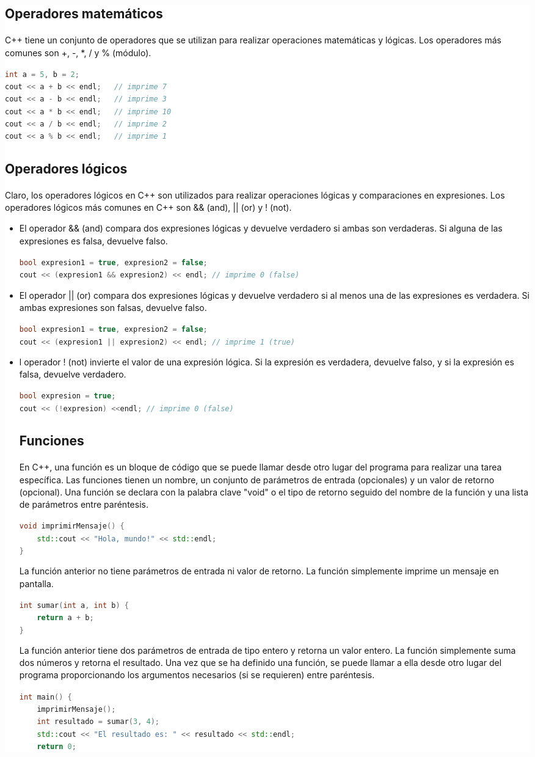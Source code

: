 ## Operadores matemáticos

C++ tiene un conjunto de operadores que se utilizan para realizar operaciones matemáticas y lógicas. Los operadores más comunes son +, -, \*, / y % (módulo).

```cpp
int a = 5, b = 2;
cout << a + b << endl;   // imprime 7
cout << a - b << endl;   // imprime 3
cout << a * b << endl;   // imprime 10
cout << a / b << endl;   // imprime 2
cout << a % b << endl;   // imprime 1
```

## Operadores lógicos

Claro, los operadores lógicos en C++ son utilizados para realizar operaciones lógicas y comparaciones en expresiones. Los operadores lógicos más comunes en C++ son && (and), || (or) y ! (not).

- El operador && (and) compara dos expresiones lógicas y devuelve verdadero si ambas son verdaderas. Si alguna de las expresiones es falsa, devuelve falso.
  ```cpp
  bool expresion1 = true, expresion2 = false;
  cout << (expresion1 && expresion2) << endl; // imprime 0 (false)
  ```
- El operador || (or) compara dos expresiones lógicas y devuelve verdadero si al menos una de las expresiones es verdadera. Si ambas expresiones son falsas, devuelve falso.
  ```cpp
  bool expresion1 = true, expresion2 = false;
  cout << (expresion1 || expresion2) << endl; // imprime 1 (true)
  ```
- l operador ! (not) invierte el valor de una expresión lógica. Si la expresión es verdadera, devuelve falso, y si la expresión es falsa, devuelve verdadero.
  ```cpp
  bool expresion = true;
  cout << (!expresion) <<endl; // imprime 0 (false)
  ```
  ## Funciones
  En C++, una función es un bloque de código que se puede llamar desde otro lugar del programa para realizar una tarea específica. Las funciones tienen un nombre, un conjunto de parámetros de entrada (opcionales) y un valor de retorno (opcional).
  Una función se declara con la palabra clave "void" o el tipo de retorno seguido del nombre de la función y una lista de parámetros entre paréntesis.
  ```cpp
  void imprimirMensaje() {
      std::cout << "Hola, mundo!" << std::endl;
  }
  ```
  La función anterior no tiene parámetros de entrada ni valor de retorno. La función simplemente imprime un mensaje en pantalla.
  ```cpp
  int sumar(int a, int b) {
      return a + b;
  }
  ```
  La función anterior tiene dos parámetros de entrada de tipo entero y retorna un valor entero. La función simplemente suma dos números y retorna el resultado.
  Una vez que se ha definido una función, se puede llamar a ella desde otro lugar del programa proporcionando los argumentos necesarios (si se requieren) entre paréntesis.
  ```cpp
  int main() {
      imprimirMensaje();
      int resultado = sumar(3, 4);
      std::cout << "El resultado es: " << resultado << std::endl;
      return 0;
  ```